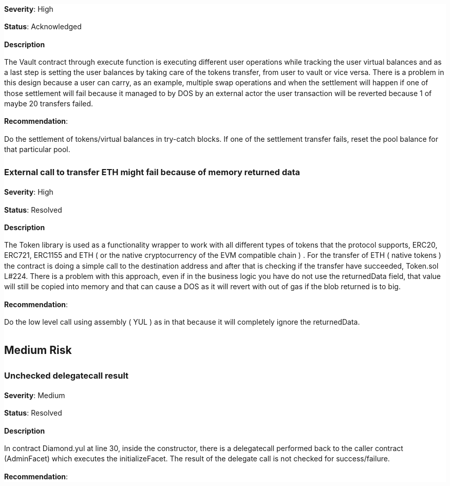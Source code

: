 **Severity**: High

**Status**: Acknowledged

**Description**

The Vault contract through execute function  is executing different user operations while tracking the user virtual balances and as a last step is setting the user balances by taking care of the tokens transfer, from user to vault or vice versa. There is a problem in this design because a user can carry, as an example, multiple swap operations and when the settlement will happen if one of those settlement will fail because it managed to by DOS by an external actor the user transaction will be reverted because 1 of maybe 20 transfers failed. 

**Recommendation**:

Do the settlement of tokens/virtual balances in try-catch blocks.
If one of the settlement transfer fails, reset the pool balance for that particular pool.



###  External call to transfer ETH might fail because of memory returned data

**Severity**: High

**Status**: Resolved

**Description**

The Token library is used as a functionality wrapper to work with all different types of tokens that the protocol supports, ERC20, ERC721, ERC1155 and ETH ( or the native cryptocurrency of the EVM compatible chain ) . For the transfer of ETH ( native tokens ) the contract is doing a simple call to the destination address and after that is checking if the transfer have succeeded, Token.sol L#224. There is a problem with this approach, even if in the business logic you have do not use the returnedData field, that value will still be copied into memory and that can cause a DOS as it will revert with out of gas if the blob returned is to big.  

**Recommendation**: 

Do the low level call using assembly ( YUL ) as in that because it will completely ignore the returnedData.

## Medium Risk

### Unchecked delegatecall result

**Severity**: Medium

**Status**: Resolved

**Description**

In contract Diamond.yul at line 30, inside the constructor, there is a delegatecall performed back to the caller contract (AdminFacet) which executes the initializeFacet. The result of the delegate call is not checked for success/failure.

**Recommendation**: 
